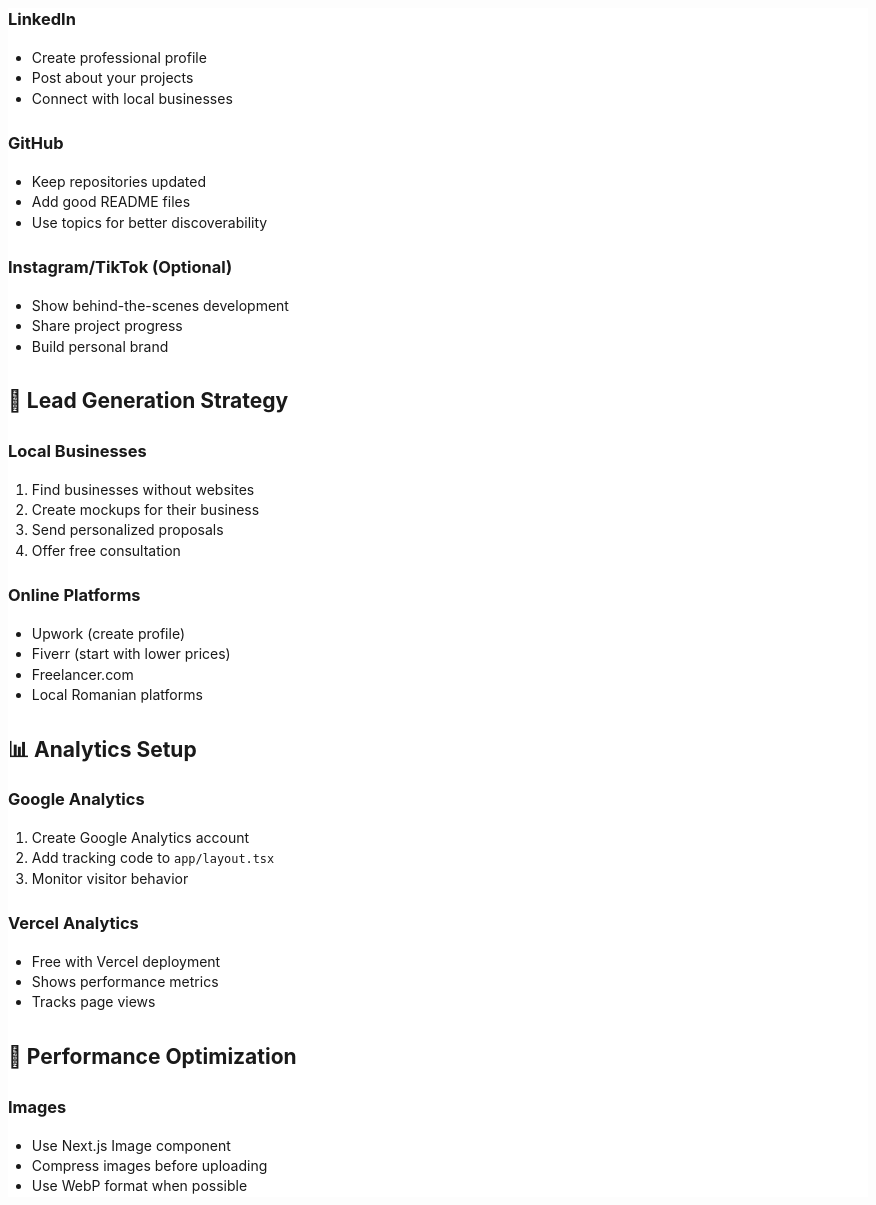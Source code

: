 ### LinkedIn
- Create professional profile
- Post about your projects
- Connect with local businesses

### GitHub
- Keep repositories updated
- Add good README files
- Use topics for better discoverability

### Instagram/TikTok (Optional)
- Show behind-the-scenes development
- Share project progress
- Build personal brand

## 🎯 Lead Generation Strategy

### Local Businesses
1. Find businesses without websites
2. Create mockups for their business
3. Send personalized proposals
4. Offer free consultation

### Online Platforms
- Upwork (create profile)
- Fiverr (start with lower prices)
- Freelancer.com
- Local Romanian platforms

## 📊 Analytics Setup

### Google Analytics
1. Create Google Analytics account
2. Add tracking code to `app/layout.tsx`
3. Monitor visitor behavior

### Vercel Analytics
- Free with Vercel deployment
- Shows performance metrics
- Tracks page views

## 🔧 Performance Optimization

### Images
- Use Next.js Image component
- Compress images before uploading
- Use WebP format when possible

